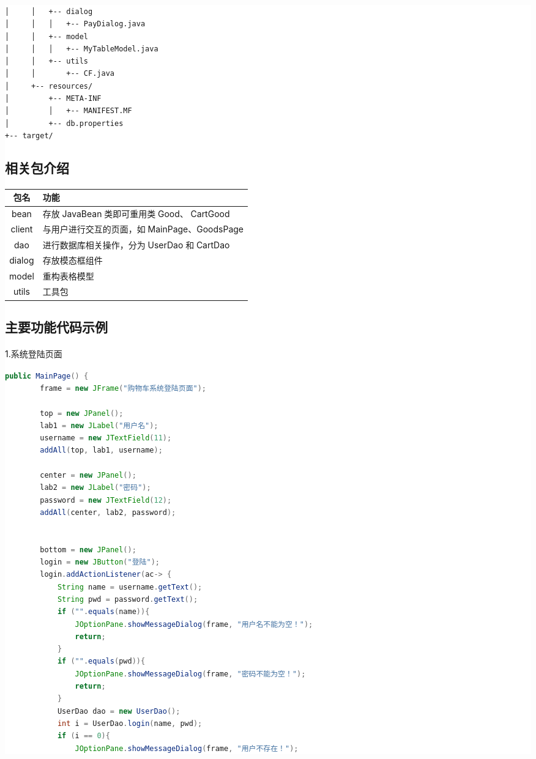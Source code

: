 ```mermaid
│     │   +-- dialog
│     │   │   +-- PayDialog.java
│     │   +-- model
│     │   │   +-- MyTableModel.java
│     │   +-- utils
│     │       +-- CF.java
│     +-- resources/
│         +-- META-INF
│         │   +-- MANIFEST.MF
│         +-- db.properties
+-- target/
```
## 相关包介绍
| 包名 | 功能 |
| :-: | :- | 
| bean | 存放 JavaBean 类即可重用类 Good、 CartGood|
| client | 与用户进行交互的页面，如 MainPage、GoodsPage |
| dao | 进行数据库相关操作，分为 UserDao 和 CartDao|
| dialog   | 存放模态框组件    |
| model   | 重构表格模型    |
|  utils  | 工具包    |
## 主要功能代码示例
1.系统登陆页面
```java
public MainPage() {
        frame = new JFrame("购物车系统登陆页面");

        top = new JPanel();
        lab1 = new JLabel("用户名");
        username = new JTextField(11);
        addAll(top, lab1, username);

        center = new JPanel();
        lab2 = new JLabel("密码");
        password = new JTextField(12);
        addAll(center, lab2, password);


        bottom = new JPanel();
        login = new JButton("登陆");
        login.addActionListener(ac-> {
            String name = username.getText();
            String pwd = password.getText();
            if ("".equals(name)){
                JOptionPane.showMessageDialog(frame, "用户名不能为空！");
                return;
            }
            if ("".equals(pwd)){
                JOptionPane.showMessageDialog(frame, "密码不能为空！");
                return;
            }
            UserDao dao = new UserDao();
            int i = UserDao.login(name, pwd);
            if (i == 0){
                JOptionPane.showMessageDialog(frame, "用户不存在！");
```